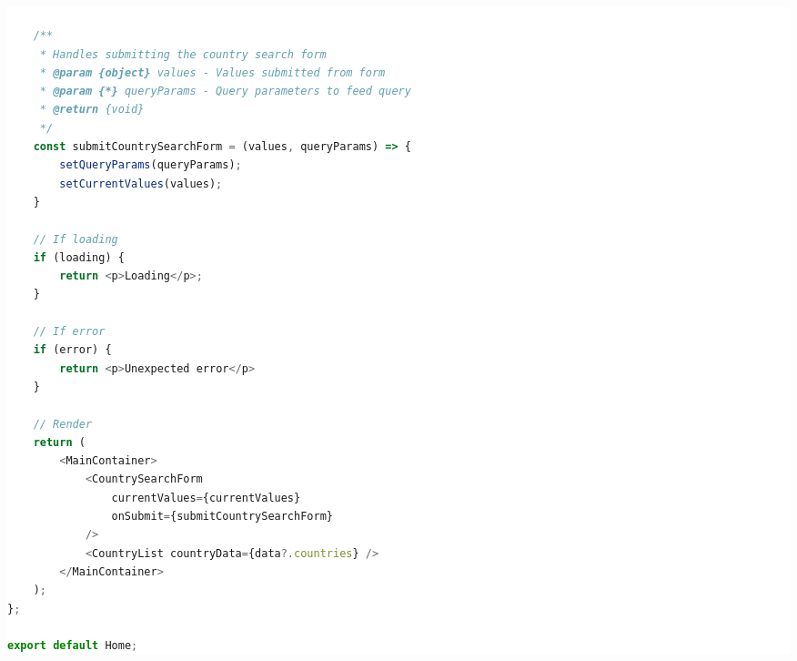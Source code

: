 ```javascript

    /**
     * Handles submitting the country search form
     * @param {object} values - Values submitted from form
     * @param {*} queryParams - Query parameters to feed query
     * @return {void}
     */
    const submitCountrySearchForm = (values, queryParams) => {
        setQueryParams(queryParams);
        setCurrentValues(values);
    }

    // If loading
    if (loading) {
        return <p>Loading</p>;
    }

    // If error
    if (error) {
        return <p>Unexpected error</p>
    }

    // Render
    return (
        <MainContainer>
            <CountrySearchForm
                currentValues={currentValues}
                onSubmit={submitCountrySearchForm}
            />
            <CountryList countryData={data?.countries} />
        </MainContainer>
    );
};

export default Home;

```




